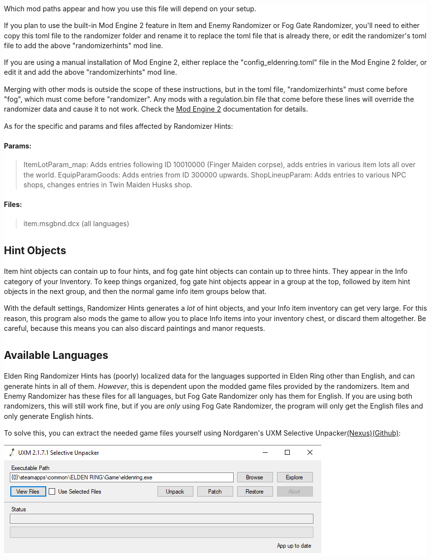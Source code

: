 Which mod paths appear and how you use this file will depend on your setup.

If you plan to use the built-in Mod Engine 2 feature in Item and Enemy Randomizer or Fog Gate Randomizer, you'll need to either copy this toml file to the randomizer folder and rename it to replace the toml file that is already there, or edit the randomizer's toml file to add the above "randomizerhints" mod line.

If you are using a manual installation of Mod Engine 2, either replace the "config_eldenring.toml" file in the Mod Engine 2 folder, or edit it and add the above "randomizerhints" mod line.

Merging with other mods is outside the scope of these instructions, but in the toml file, "randomizerhints" must come before "fog", which must come before "randomizer". Any mods with a regulation.bin file that come before these lines will override the randomizer data and cause it to not work. Check the [Mod Engine 2](https://github.com/soulsmods/ModEngine2#get-started-guide) documentation for details.

As for the specific and params and files affected by Randomizer Hints:

#### Params:  

> ItemLotParam_map: Adds entries following ID 10010000 (Finger Maiden corpse), adds entries in various item lots all over the world.
>EquipParamGoods: Adds entries from ID 300000 upwards.
>ShopLineupParam:  Adds entries to various NPC shops, changes entries in Twin Maiden Husks shop.

#### Files:

> item.msgbnd.dcx (all languages)

## Hint Objects

Item hint objects can contain up to four hints, and fog gate hint objects can contain up to three hints. They appear in the Info category of your Inventory. To keep things organized, fog gate hint objects appear in a group at the top, followed by item hint objects in the next group, and then the normal game info item groups below that.

With the default settings, Randomizer Hints generates a *lot* of hint objects, and your Info item inventory can get very large. For this reason, this program also mods the game to allow you to place Info items into your inventory chest, or discard them altogether. Be careful, because this means you can also discard paintings and manor requests.

## Available Languages

Elden Ring Randomizer Hints has (poorly) localized data for the languages supported in Elden Ring other than English, and can generate hints in all of them. *However*, this is dependent upon the modded game files provided by the randomizers. Item and Enemy Randomizer has these files for all languages, but Fog Gate Randomizer only has them for English. If you are using both randomizers, this will still work fine, but if you are *only* using Fog Gate Randomizer, the program will only get the English files and only generate English hints.

To solve this, you can extract the needed game files yourself using Nordgaren's UXM Selective Unpacker[(Nexus)](https://www.nexusmods.com/eldenring/mods/1651)[(Github)](https://github.com/Nordgaren/UXM-Selective-Unpack):

![](images/uxmMain.png)  